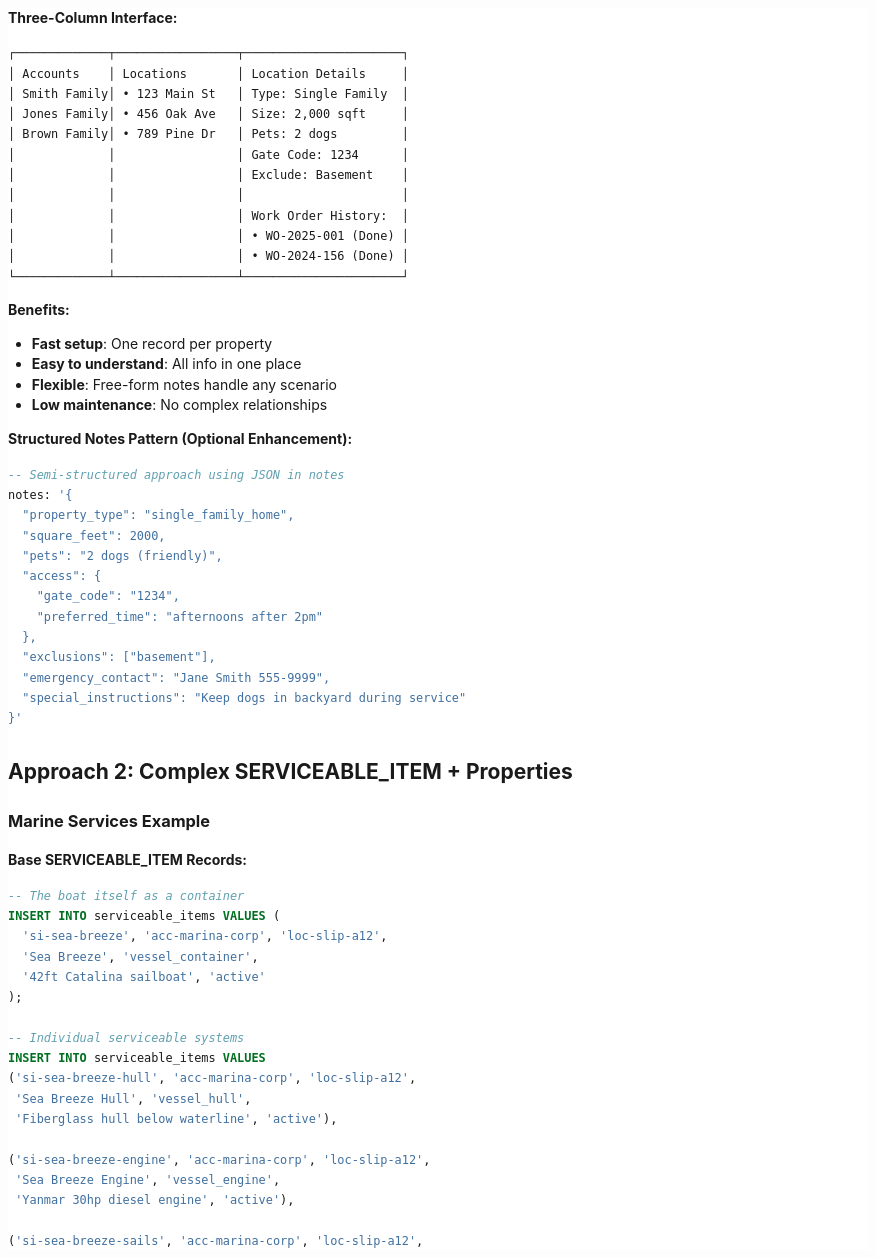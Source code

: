 **Three-Column Interface:**

```
┌─────────────┬─────────────────┬──────────────────────┐
│ Accounts    │ Locations       │ Location Details     │
│ Smith Family│ • 123 Main St   │ Type: Single Family  │
│ Jones Family│ • 456 Oak Ave   │ Size: 2,000 sqft     │
│ Brown Family│ • 789 Pine Dr   │ Pets: 2 dogs         │
│             │                 │ Gate Code: 1234      │
│             │                 │ Exclude: Basement    │
│             │                 │                      │
│             │                 │ Work Order History:  │
│             │                 │ • WO-2025-001 (Done) │
│             │                 │ • WO-2024-156 (Done) │
└─────────────┴─────────────────┴──────────────────────┘
```

**Benefits:**

- **Fast setup**: One record per property
- **Easy to understand**: All info in one place
- **Flexible**: Free-form notes handle any scenario
- **Low maintenance**: No complex relationships

**Structured Notes Pattern (Optional Enhancement):**

```sql
-- Semi-structured approach using JSON in notes
notes: '{
  "property_type": "single_family_home",
  "square_feet": 2000,
  "pets": "2 dogs (friendly)",
  "access": {
    "gate_code": "1234",
    "preferred_time": "afternoons after 2pm"
  },
  "exclusions": ["basement"],
  "emergency_contact": "Jane Smith 555-9999",
  "special_instructions": "Keep dogs in backyard during service"
}'
```

## Approach 2: Complex SERVICEABLE_ITEM + Properties

### Marine Services Example

**Base SERVICEABLE_ITEM Records:**

```sql
-- The boat itself as a container
INSERT INTO serviceable_items VALUES (
  'si-sea-breeze', 'acc-marina-corp', 'loc-slip-a12',
  'Sea Breeze', 'vessel_container',
  '42ft Catalina sailboat', 'active'
);

-- Individual serviceable systems
INSERT INTO serviceable_items VALUES
('si-sea-breeze-hull', 'acc-marina-corp', 'loc-slip-a12',
 'Sea Breeze Hull', 'vessel_hull',
 'Fiberglass hull below waterline', 'active'),

('si-sea-breeze-engine', 'acc-marina-corp', 'loc-slip-a12',
 'Sea Breeze Engine', 'vessel_engine',
 'Yanmar 30hp diesel engine', 'active'),

('si-sea-breeze-sails', 'acc-marina-corp', 'loc-slip-a12',
```